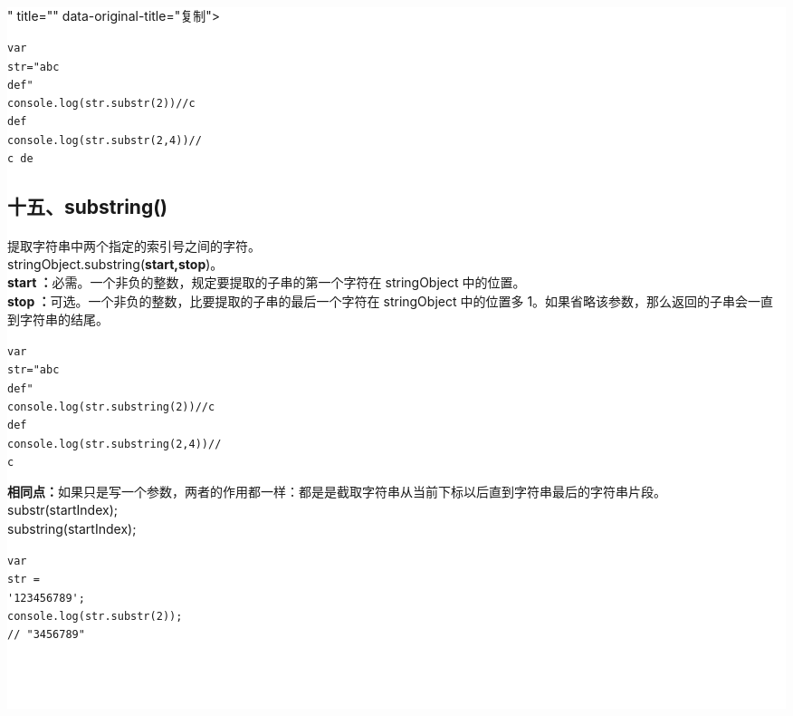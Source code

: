 " title="" data-original-title="&#x590D;&#x5236;"></span> <span type="button" class="saveToNote code-tool" data-toggle="tooltip" data-placement="top" title="" data-original-title="&#x653E;&#x8FDB;&#x7B14;&#x8BB0;"></span></div></div><pre class="hljs openscad"><code>var <span class="hljs-built_in">str</span>=<span class="hljs-string">&quot;abc def&quot;</span>
console.<span class="hljs-built_in">log</span>(<span class="hljs-built_in">str</span>.substr(<span class="hljs-number">2</span>))<span class="hljs-comment">//c def</span>
console.<span class="hljs-built_in">log</span>(<span class="hljs-built_in">str</span>.substr(<span class="hljs-number">2</span>,<span class="hljs-number">4</span>))<span class="hljs-comment">// c de </span>
</code></pre><h2 id="articleHeader14">&#x5341;&#x4E94;&#x3001;substring()</h2><p>&#x63D0;&#x53D6;&#x5B57;&#x7B26;&#x4E32;&#x4E2D;&#x4E24;&#x4E2A;&#x6307;&#x5B9A;&#x7684;&#x7D22;&#x5F15;&#x53F7;&#x4E4B;&#x95F4;&#x7684;&#x5B57;&#x7B26;&#x3002;<br>stringObject.substring(<strong>start,stop</strong>)&#x3002;<br><strong>start &#xFF1A;</strong>&#x5FC5;&#x9700;&#x3002;&#x4E00;&#x4E2A;&#x975E;&#x8D1F;&#x7684;&#x6574;&#x6570;&#xFF0C;&#x89C4;&#x5B9A;&#x8981;&#x63D0;&#x53D6;&#x7684;&#x5B50;&#x4E32;&#x7684;&#x7B2C;&#x4E00;&#x4E2A;&#x5B57;&#x7B26;&#x5728; stringObject &#x4E2D;&#x7684;&#x4F4D;&#x7F6E;&#x3002;<br><strong>stop &#xFF1A;</strong>&#x53EF;&#x9009;&#x3002;&#x4E00;&#x4E2A;&#x975E;&#x8D1F;&#x7684;&#x6574;&#x6570;&#xFF0C;&#x6BD4;&#x8981;&#x63D0;&#x53D6;&#x7684;&#x5B50;&#x4E32;&#x7684;&#x6700;&#x540E;&#x4E00;&#x4E2A;&#x5B57;&#x7B26;&#x5728; stringObject &#x4E2D;&#x7684;&#x4F4D;&#x7F6E;&#x591A; 1&#x3002;&#x5982;&#x679C;&#x7701;&#x7565;&#x8BE5;&#x53C2;&#x6570;&#xFF0C;&#x90A3;&#x4E48;&#x8FD4;&#x56DE;&#x7684;&#x5B50;&#x4E32;&#x4F1A;&#x4E00;&#x76F4;&#x5230;&#x5B57;&#x7B26;&#x4E32;&#x7684;&#x7ED3;&#x5C3E;&#x3002;</p><div class="widget-codetool" style="display:none"><div class="widget-codetool--inner"><span class="selectCode code-tool" data-toggle="tooltip" data-placement="top" title="" data-original-title="&#x5168;&#x9009;"></span> <span type="button" class="copyCode code-tool" data-toggle="tooltip" data-placement="top" data-clipboard-text="var str=&quot;abc def&quot;
console.log(str.substring(2))//c def
console.log(str.substring(2,4))// c 
" title="" data-original-title="&#x590D;&#x5236;"></span> <span type="button" class="saveToNote code-tool" data-toggle="tooltip" data-placement="top" title="" data-original-title="&#x653E;&#x8FDB;&#x7B14;&#x8BB0;"></span></div></div><pre class="hljs openscad"><code>var <span class="hljs-built_in">str</span>=<span class="hljs-string">&quot;abc def&quot;</span>
console.<span class="hljs-built_in">log</span>(<span class="hljs-built_in">str</span>.substring(<span class="hljs-number">2</span>))<span class="hljs-comment">//c def</span>
console.<span class="hljs-built_in">log</span>(<span class="hljs-built_in">str</span>.substring(<span class="hljs-number">2</span>,<span class="hljs-number">4</span>))<span class="hljs-comment">// c </span>
</code></pre><p><strong>&#x76F8;&#x540C;&#x70B9;&#xFF1A;</strong>&#x5982;&#x679C;&#x53EA;&#x662F;&#x5199;&#x4E00;&#x4E2A;&#x53C2;&#x6570;&#xFF0C;&#x4E24;&#x8005;&#x7684;&#x4F5C;&#x7528;&#x90FD;&#x4E00;&#x6837;&#xFF1A;&#x90FD;&#x662F;&#x662F;&#x622A;&#x53D6;&#x5B57;&#x7B26;&#x4E32;&#x4ECE;&#x5F53;&#x524D;&#x4E0B;&#x6807;&#x4EE5;&#x540E;&#x76F4;&#x5230;&#x5B57;&#x7B26;&#x4E32;&#x6700;&#x540E;&#x7684;&#x5B57;&#x7B26;&#x4E32;&#x7247;&#x6BB5;&#x3002;<br>substr(startIndex);<br>substring(startIndex);</p><div class="widget-codetool" style="display:none"><div class="widget-codetool--inner"><span class="selectCode code-tool" data-toggle="tooltip" data-placement="top" title="" data-original-title="&#x5168;&#x9009;"></span> <span type="button" class="copyCode code-tool" data-toggle="tooltip" data-placement="top" data-clipboard-text="var str = &apos;123456789&apos;;
console.log(str.substr(2));    //  &quot;3456789&quot;
console.log(str.substring(2)) ;//  &quot;3456789&quot;" title="" data-original-title="&#x590D;&#x5236;"></span> <span type="button" class="saveToNote code-tool" data-toggle="tooltip" data-placement="top" title="" data-original-title="&#x653E;&#x8FDB;&#x7B14;&#x8BB0;"></span></div></div><pre class="hljs processing"><code>var <span class="hljs-built_in">str</span> = <span class="hljs-string">&apos;123456789&apos;</span>;
console.<span class="hljs-built_in">log</span>(<span class="hljs-built_in">str</span>.substr(<span class="hljs-number">2</span>));    <span class="hljs-comment">//  &quot;3456789&quot;</span>